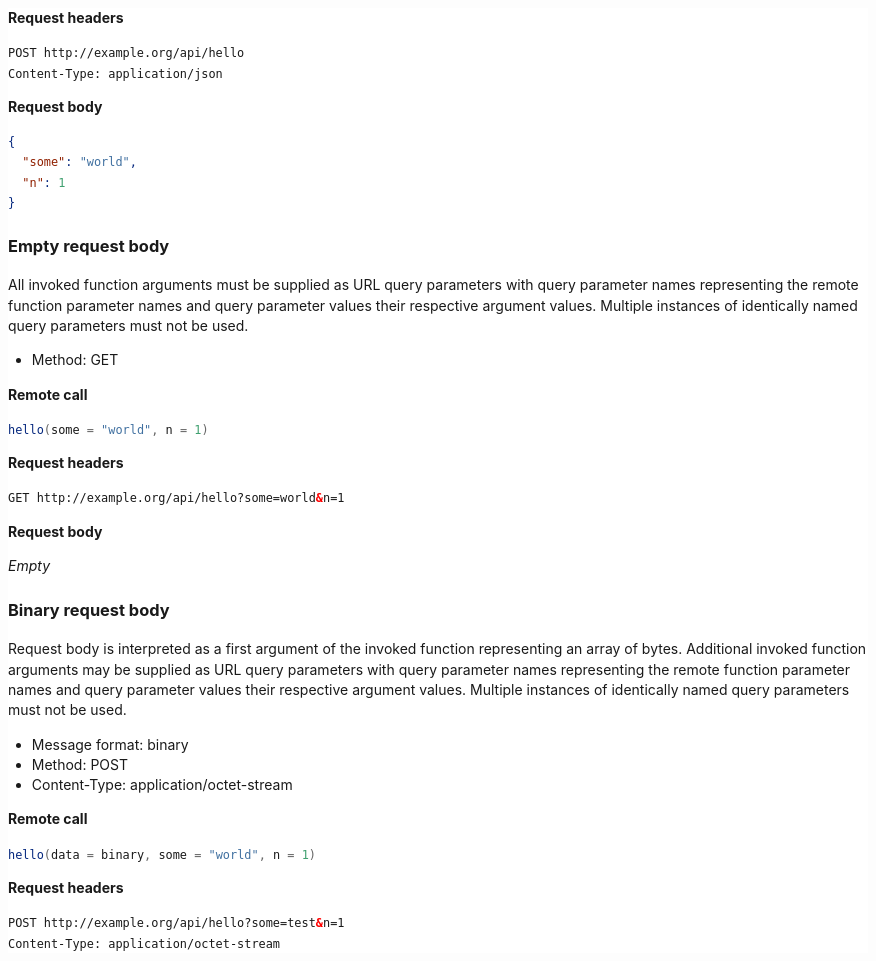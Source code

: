 **Request headers**

```html
POST http://example.org/api/hello
Content-Type: application/json
```

**Request body**

```json
{
  "some": "world",
  "n": 1
}
```

### Empty request body

All invoked function arguments must be supplied as URL query parameters with query parameter names representing the remote function parameter names and query parameter values their respective argument values. Multiple instances of identically named query parameters must not be used.

- Method: GET

**Remote call**

```scala
hello(some = "world", n = 1)
```

**Request headers**

```html
GET http://example.org/api/hello?some=world&n=1
```

**Request body**

*Empty*

### Binary request body

Request body is interpreted as a first argument of the invoked function representing an array of bytes. Additional invoked function arguments may be supplied as URL query parameters with query parameter names representing the remote function parameter names and query parameter values their respective argument values. Multiple instances of identically named query parameters must not be used.

- Message format: binary
- Method: POST
- Content-Type: application/octet-stream

**Remote call**

```scala
hello(data = binary, some = "world", n = 1)
```

**Request headers**

```html
POST http://example.org/api/hello?some=test&n=1
Content-Type: application/octet-stream
```
